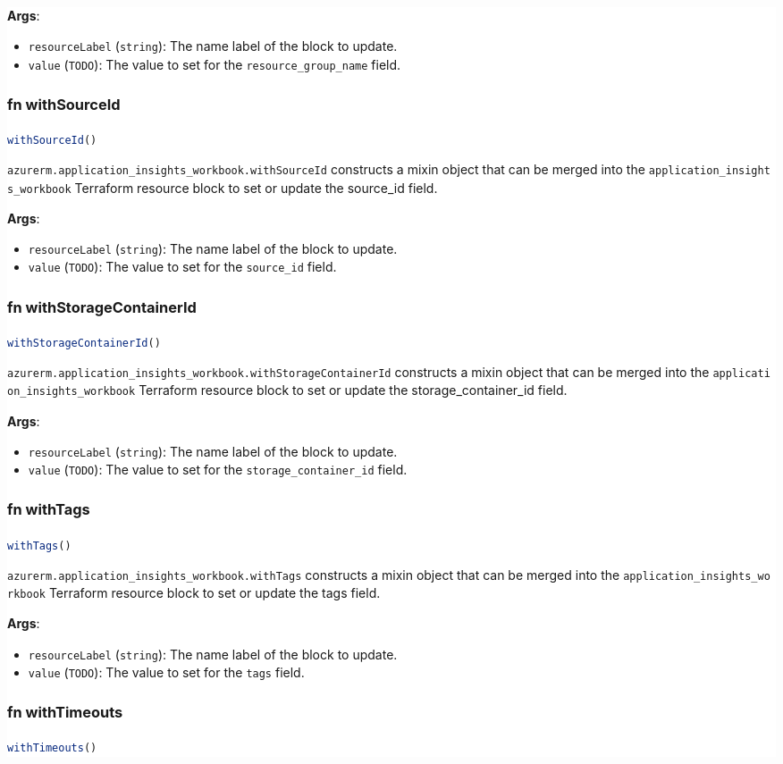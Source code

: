 **Args**:
  - `resourceLabel` (`string`): The name label of the block to update.
  - `value` (`TODO`): The value to set for the `resource_group_name` field.


### fn withSourceId

```ts
withSourceId()
```

`azurerm.application_insights_workbook.withSourceId` constructs a mixin object that can be merged into the `application_insights_workbook`
Terraform resource block to set or update the source_id field.



**Args**:
  - `resourceLabel` (`string`): The name label of the block to update.
  - `value` (`TODO`): The value to set for the `source_id` field.


### fn withStorageContainerId

```ts
withStorageContainerId()
```

`azurerm.application_insights_workbook.withStorageContainerId` constructs a mixin object that can be merged into the `application_insights_workbook`
Terraform resource block to set or update the storage_container_id field.



**Args**:
  - `resourceLabel` (`string`): The name label of the block to update.
  - `value` (`TODO`): The value to set for the `storage_container_id` field.


### fn withTags

```ts
withTags()
```

`azurerm.application_insights_workbook.withTags` constructs a mixin object that can be merged into the `application_insights_workbook`
Terraform resource block to set or update the tags field.



**Args**:
  - `resourceLabel` (`string`): The name label of the block to update.
  - `value` (`TODO`): The value to set for the `tags` field.


### fn withTimeouts

```ts
withTimeouts()
```
